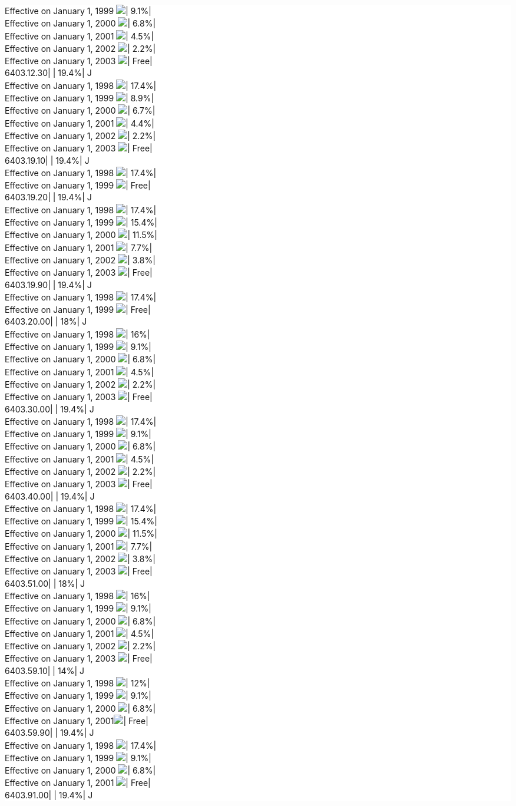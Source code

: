 Effective on January 1, 1999 ![](/img/ii_spacer.gif)| 9.1%|   
Effective on January 1, 2000 ![](/img/ii_spacer.gif)| 6.8%|   
Effective on January 1, 2001 ![](/img/ii_spacer.gif)| 4.5%|   
Effective on January 1, 2002 ![](/img/ii_spacer.gif)| 2.2%|   
Effective on January 1, 2003 ![](/img/ii_spacer.gif)| Free|   
6403.12.30| | 19.4%| J  
Effective on January 1, 1998 ![](/img/ii_spacer.gif)| 17.4%|   
Effective on January 1, 1999 ![](/img/ii_spacer.gif)| 8.9%|   
Effective on January 1, 2000 ![](/img/ii_spacer.gif)| 6.7%|   
Effective on January 1, 2001 ![](/img/ii_spacer.gif)| 4.4%|   
Effective on January 1, 2002 ![](/img/ii_spacer.gif)| 2.2%|   
Effective on January 1, 2003 ![](/img/ii_spacer.gif)| Free|   
6403.19.10| | 19.4%| J  
Effective on January 1, 1998 ![](/img/ii_spacer.gif)| 17.4%|   
Effective on January 1, 1999 ![](/img/ii_spacer.gif)| Free|   
6403.19.20| | 19.4%| J  
Effective on January 1, 1998 ![](/img/ii_spacer.gif)| 17.4%|   
Effective on January 1, 1999 ![](/img/ii_spacer.gif)| 15.4%|   
Effective on January 1, 2000 ![](/img/ii_spacer.gif)| 11.5%|   
Effective on January 1, 2001 ![](/img/ii_spacer.gif)| 7.7%|   
Effective on January 1, 2002 ![](/img/ii_spacer.gif)| 3.8%|   
Effective on January 1, 2003 ![](/img/ii_spacer.gif)| Free|   
6403.19.90| | 19.4%| J  
Effective on January 1, 1998 ![](/img/ii_spacer.gif)| 17.4%|   
Effective on January 1, 1999 ![](/img/ii_spacer.gif)| Free|   
6403.20.00| | 18%| J  
Effective on January 1, 1998 ![](/img/ii_spacer.gif)| 16%|   
Effective on January 1, 1999 ![](/img/ii_spacer.gif)| 9.1%|   
Effective on January 1, 2000 ![](/img/ii_spacer.gif)| 6.8%|   
Effective on January 1, 2001 ![](/img/ii_spacer.gif)| 4.5%|   
Effective on January 1, 2002 ![](/img/ii_spacer.gif)| 2.2%|   
Effective on January 1, 2003 ![](/img/ii_spacer.gif)| Free|   
6403.30.00| | 19.4%| J  
Effective on January 1, 1998 ![](/img/ii_spacer.gif)| 17.4%|   
Effective on January 1, 1999 ![](/img/ii_spacer.gif)| 9.1%|   
Effective on January 1, 2000 ![](/img/ii_spacer.gif)| 6.8%|   
Effective on January 1, 2001 ![](/img/ii_spacer.gif)| 4.5%|   
Effective on January 1, 2002 ![](/img/ii_spacer.gif)| 2.2%|   
Effective on January 1, 2003 ![](/img/ii_spacer.gif)| Free|   
6403.40.00| | 19.4%| J  
Effective on January 1, 1998 ![](/img/ii_spacer.gif)| 17.4%|   
Effective on January 1, 1999 ![](/img/ii_spacer.gif)| 15.4%|   
Effective on January 1, 2000 ![](/img/ii_spacer.gif)| 11.5%|   
Effective on January 1, 2001 ![](/img/ii_spacer.gif)| 7.7%|   
Effective on January 1, 2002 ![](/img/ii_spacer.gif)| 3.8%|   
Effective on January 1, 2003 ![](/img/ii_spacer.gif)| Free|   
6403.51.00| | 18%| J  
Effective on January 1, 1998 ![](/img/ii_spacer.gif)| 16%|   
Effective on January 1, 1999 ![](/img/ii_spacer.gif)| 9.1%|   
Effective on January 1, 2000 ![](/img/ii_spacer.gif)| 6.8%|   
Effective on January 1, 2001 ![](/img/ii_spacer.gif)| 4.5%|   
Effective on January 1, 2002 ![](/img/ii_spacer.gif)| 2.2%|   
Effective on January 1, 2003 ![](/img/ii_spacer.gif)| Free|   
6403.59.10| | 14%| J  
Effective on January 1, 1998 ![](/img/ii_spacer.gif)| 12%|   
Effective on January 1, 1999 ![](/img/ii_spacer.gif)| 9.1%|   
Effective on January 1, 2000 ![](/img/ii_spacer.gif)| 6.8%|   
Effective on January 1, 2001![](/img/ii_spacer.gif)| Free|   
6403.59.90| | 19.4%| J  
Effective on January 1, 1998 ![](/img/ii_spacer.gif)| 17.4%|   
Effective on January 1, 1999 ![](/img/ii_spacer.gif)| 9.1%|   
Effective on January 1, 2000 ![](/img/ii_spacer.gif)| 6.8%|   
Effective on January 1, 2001 ![](/img/ii_spacer.gif)| Free|   
6403.91.00| | 19.4%| J  
